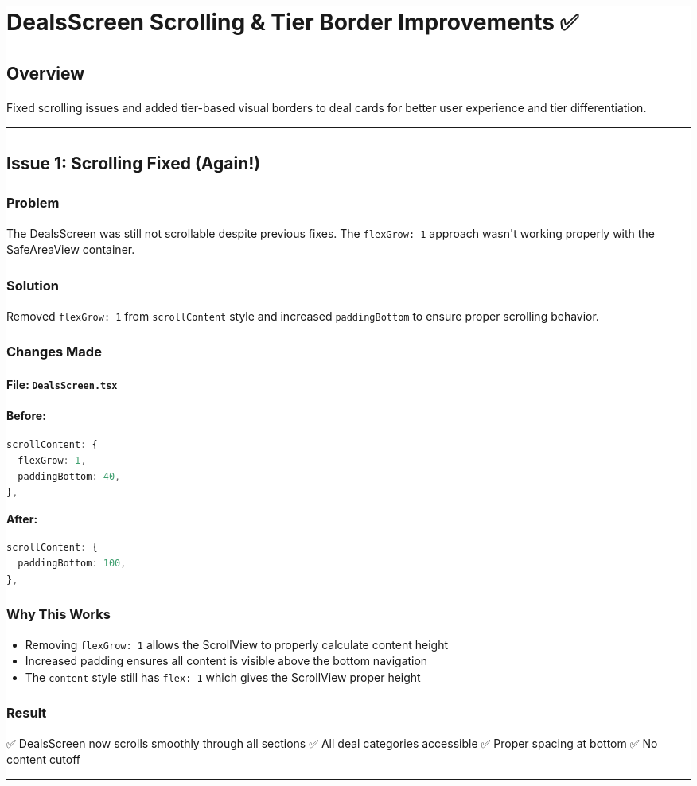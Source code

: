 # DealsScreen Scrolling & Tier Border Improvements ✅

## Overview
Fixed scrolling issues and added tier-based visual borders to deal cards for better user experience and tier differentiation.

---

## Issue 1: Scrolling Fixed (Again!) 

### Problem
The DealsScreen was still not scrollable despite previous fixes. The `flexGrow: 1` approach wasn't working properly with the SafeAreaView container.

### Solution
Removed `flexGrow: 1` from `scrollContent` style and increased `paddingBottom` to ensure proper scrolling behavior.

### Changes Made

#### File: `DealsScreen.tsx`

**Before:**
```typescript
scrollContent: {
  flexGrow: 1,
  paddingBottom: 40,
},
```

**After:**
```typescript
scrollContent: {
  paddingBottom: 100,
},
```

### Why This Works
- Removing `flexGrow: 1` allows the ScrollView to properly calculate content height
- Increased padding ensures all content is visible above the bottom navigation
- The `content` style still has `flex: 1` which gives the ScrollView proper height

### Result
✅ DealsScreen now scrolls smoothly through all sections
✅ All deal categories accessible
✅ Proper spacing at bottom
✅ No content cutoff

---
